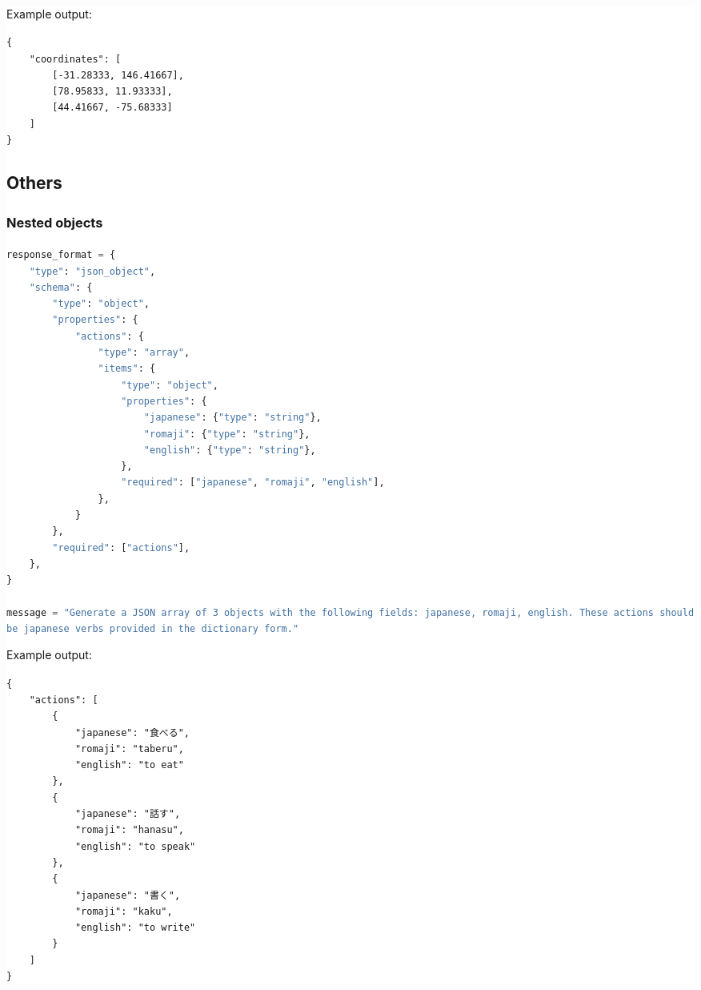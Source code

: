 Example output:

```mdx wordWrap
{
    "coordinates": [
        [-31.28333, 146.41667],
        [78.95833, 11.93333],
        [44.41667, -75.68333]
    ]
}
```

## Others

### Nested objects

```python PYTHON
response_format = {
    "type": "json_object",
    "schema": {
        "type": "object",
        "properties": {
            "actions": {
                "type": "array",
                "items": {
                    "type": "object",
                    "properties": {
                        "japanese": {"type": "string"},
                        "romaji": {"type": "string"},
                        "english": {"type": "string"},
                    },
                    "required": ["japanese", "romaji", "english"],
                },
            }
        },
        "required": ["actions"],
    },
}

message = "Generate a JSON array of 3 objects with the following fields: japanese, romaji, english. These actions should be japanese verbs provided in the dictionary form."
```

Example output:

```mdx wordWrap
{
    "actions": [
        {
            "japanese": "食べる",
            "romaji": "taberu",
            "english": "to eat"
        },
        {
            "japanese": "話す",
            "romaji": "hanasu",
            "english": "to speak"
        },
        {
            "japanese": "書く",
            "romaji": "kaku",
            "english": "to write"
        }
    ]
}
```